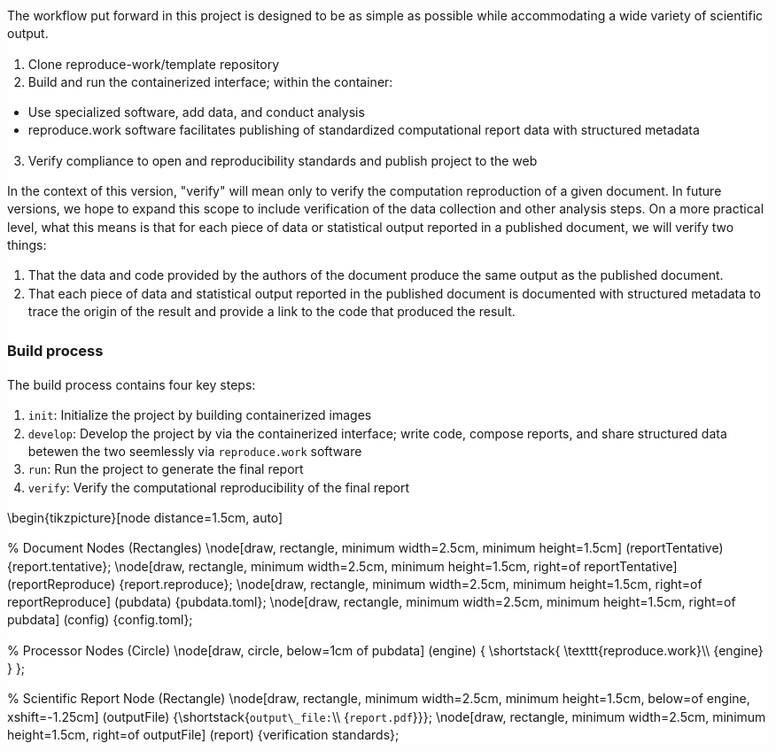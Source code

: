 The workflow put forward in this project is designed to be as simple as possible while accommodating a wide variety of scientific output. 

1. Clone reproduce-work/template repository
2. Build and run the containerized interface; within the container:
  - Use specialized software, add data, and conduct analysis
  - reproduce.work software facilitates publishing of standardized computational report data with structured metadata
3. Verify compliance to open and reproducibility standards and publish project to the web

In the context of this version, "verify" will mean only to verify the computation reproduction of a given document. In future versions, we hope to expand this scope to include verification of the data collection and other analysis steps. On a more practical level, what this means is that for each piece of data or statistical output reported in a published document, we will verify two things:

1. That the data and code provided by the authors of the document produce the same output as the published document.
2. That each piece of data and statistical output reported in the published document is documented with structured metadata to trace the origin of the result and provide a link to the code that produced the result.


### Build process

The build process contains four key steps: 

1. `init`: Initialize the project by building containerized images
2. `develop`: Develop the project by via the containerized interface; write code, compose reports, and share structured data betewen the two seemlessly via `reproduce.work` software
3. `run`: Run the project to generate the final report
4. `verify`: Verify the computational reproducibility of the final report



\begin{tikzpicture}\[node distance=1.5cm, auto\]

% Document Nodes (Rectangles)
\node\[draw, rectangle, minimum width=2.5cm, minimum height=1.5cm\] (reportTentative) \{report.tentative\};
\node\[draw, rectangle, minimum width=2.5cm, minimum height=1.5cm, right=of reportTentative\] (reportReproduce) \{report.reproduce\};
\node\[draw, rectangle, minimum width=2.5cm, minimum height=1.5cm, right=of reportReproduce\] (pubdata) \{pubdata.toml\};
\node\[draw, rectangle, minimum width=2.5cm, minimum height=1.5cm, right=of pubdata\] (config) \{config.toml\};

% Processor Nodes (Circle)
\node\[draw, circle, below=1cm of pubdata\] (engine) {
\shortstack{
\texttt{reproduce.work}\\\\
{engine}
}
};

% Scientific Report Node (Rectangle)
\node\[draw, rectangle, minimum width=2.5cm, minimum height=1.5cm, below=of engine, xshift=-1.25cm\] (outputFile) \{\shortstack{`output\_file:`\\\\ {`report.pdf`}}\};
\node\[draw, rectangle, minimum width=2.5cm, minimum height=1.5cm, right=of outputFile\] (report) \{verification standards\};
